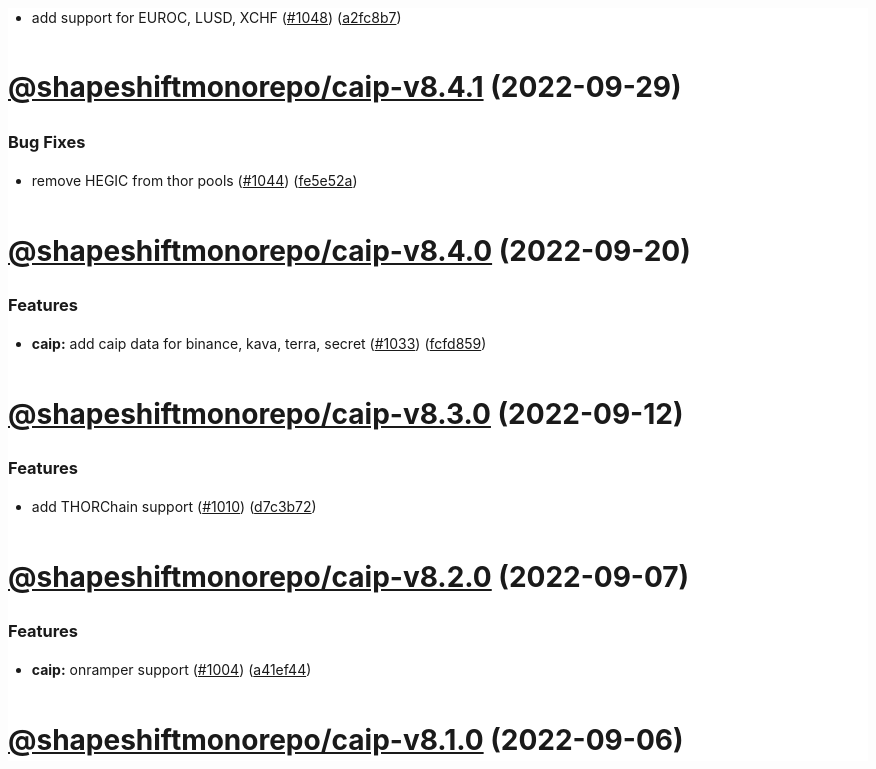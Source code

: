 * add support for EUROC, LUSD, XCHF ([#1048](https://github.com/shapeshift/lib/issues/1048)) ([a2fc8b7](https://github.com/shapeshift/lib/commit/a2fc8b7508ace45f36bd25d3ef8e4799c9442455))

# [@shapeshiftmonorepo/caip-v8.4.1](https://github.com/shapeshift/lib/com@shapeshiftmonorepo/caiporepo/caip@shapeshiftmonorepo/caipftmonorepo/caip-v8.4.1) (2022-09-29)


### Bug Fixes

* remove HEGIC from thor pools ([#1044](https://github.com/shapeshift/lib/issues/1044)) ([fe5e52a](https://github.com/shapeshift/lib/commit/fe5e52a730c693aa2ab321c6108dd1b7407f49f9))

# [@shapeshiftmonorepo/caip-v8.4.0](https://github.com/shapeshift/lib/com@shapeshiftmonorepo/caiporepo/caip@shapeshiftmonorepo/caipftmonorepo/caip-v8.4.0) (2022-09-20)


### Features

* **caip:** add caip data for binance, kava, terra, secret ([#1033](https://github.com/shapeshift/lib/issues/1033)) ([fcfd859](https://github.com/shapeshift/lib/commit/fcfd85910b7b16047746857908d075a07341d081))

# [@shapeshiftmonorepo/caip-v8.3.0](https://github.com/shapeshift/lib/com@shapeshiftmonorepo/caiporepo/caip@shapeshiftmonorepo/caipftmonorepo/caip-v8.3.0) (2022-09-12)


### Features

* add THORChain support ([#1010](https://github.com/shapeshift/lib/issues/1010)) ([d7c3b72](https://github.com/shapeshift/lib/commit/d7c3b72bbda9795f87fa8f73c35926c95026a3c2))

# [@shapeshiftmonorepo/caip-v8.2.0](https://github.com/shapeshift/lib/com@shapeshiftmonorepo/caiporepo/caip@shapeshiftmonorepo/caipftmonorepo/caip-v8.2.0) (2022-09-07)


### Features

* **caip:** onramper support ([#1004](https://github.com/shapeshift/lib/issues/1004)) ([a41ef44](https://github.com/shapeshift/lib/commit/a41ef4450d5365f647f92656e0c59334bc7dfe5b))

# [@shapeshiftmonorepo/caip-v8.1.0](https://github.com/shapeshift/lib/com@shapeshiftmonorepo/caiporepo/caip@shapeshiftmonorepo/caipftmonorepo/caip-v8.1.0) (2022-09-06)
